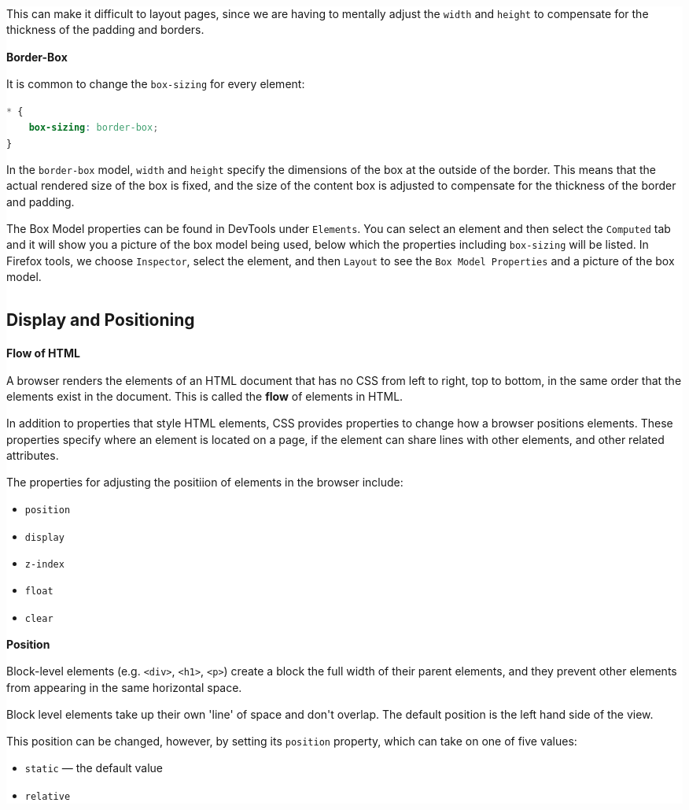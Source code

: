 This can make it difficult to layout pages, since we are having to mentally adjust the `width` and `height` to compensate for the thickness of the padding and borders.

**Border-Box**

It is common to change the `box-sizing` for every element:

```css
* {
    box-sizing: border-box;
}
```

In the `border-box` model, `width` and `height` specify the dimensions of the box at the outside of the border. This means that the actual rendered size of the box is fixed, and the size of the content box is adjusted to compensate for the thickness of the border and padding.

The Box Model properties can be found in DevTools under `Elements`. You can select an element and then select the `Computed` tab and it will show you a picture of the box model being used, below which the properties including `box-sizing` will be listed. In Firefox tools, we choose `Inspector`, select the element, and then `Layout` to see the `Box Model Properties` and a picture of the box model.

## Display and Positioning

**Flow of HTML**

A browser renders the elements of an HTML document that has no CSS from left to right, top to bottom, in the same order that the elements exist in the document. This is called the **flow** of elements in HTML.

In addition to properties that style HTML elements, CSS provides properties to change how a browser positions elements. These properties specify where an element is located on a page, if the element can share lines with other elements, and other related attributes.

The properties for adjusting the positiion of elements in the browser include:

* `position`

* `display`

* `z-index`

* `float`

* `clear`

**Position**

Block-level elements (e.g. `<div>`, `<h1>`, `<p>`) create a block the full width of their parent elements, and they prevent other elements from appearing in the same horizontal space.

Block level elements take up their own 'line' of space and don't overlap. The default position is the left hand side of the view.

This position can be changed, however, by setting its `position` property, which can take on one of five values:

* `static` &mdash; the default value

* `relative`
